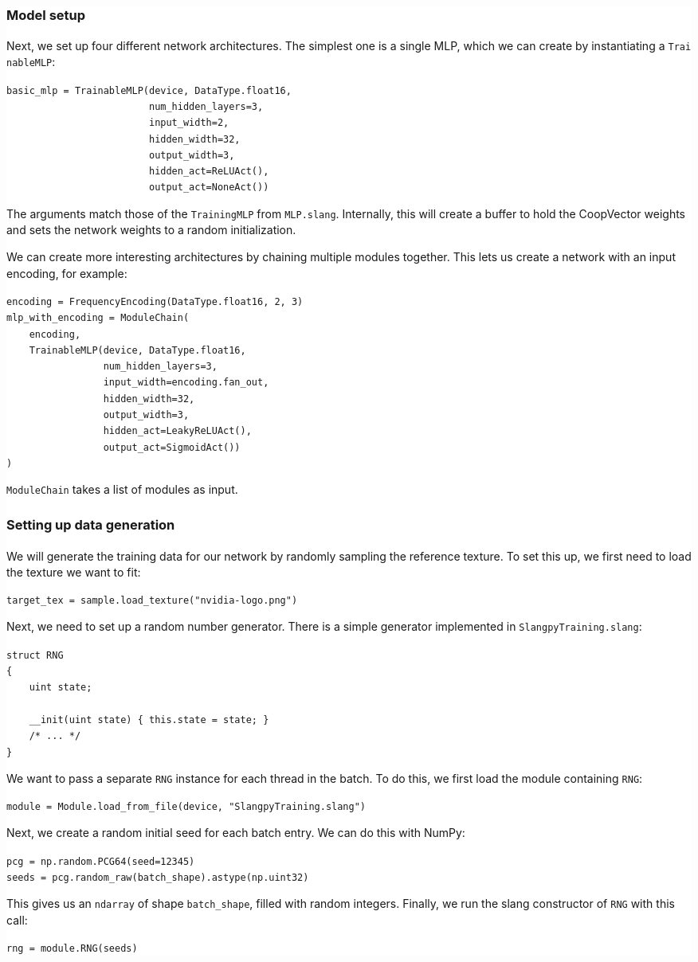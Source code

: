 ### Model setup

Next, we set up four different network architectures. The simplest one is a single MLP, which we can create by instantiating a `TrainableMLP`:
```
basic_mlp = TrainableMLP(device, DataType.float16,
                         num_hidden_layers=3,
                         input_width=2,
                         hidden_width=32,
                         output_width=3,
                         hidden_act=ReLUAct(),
                         output_act=NoneAct())
```
The arguments match those of the `TrainingMLP` from `MLP.slang`. Internally, this will create a buffer to hold the CoopVector weights and sets the network weights to a random initialization.

We can create more interesting architectures by chaining multiple modules together. This lets us create a network with an input encoding, for example:
```
encoding = FrequencyEncoding(DataType.float16, 2, 3)
mlp_with_encoding = ModuleChain(
    encoding,
    TrainableMLP(device, DataType.float16,
                 num_hidden_layers=3,
                 input_width=encoding.fan_out,
                 hidden_width=32,
                 output_width=3,
                 hidden_act=LeakyReLUAct(),
                 output_act=SigmoidAct())
)
```
`ModuleChain` takes a list of modules as input.

### Setting up data generation

We will generate the training data for our network by randomly sampling the reference texture. To set this up, we first need to load the texture we want to fit:
```
target_tex = sample.load_texture("nvidia-logo.png")
```

Next, we need to set up a random number generator. There is a simple generator implemented in `SlangpyTraining.slang`:
```
struct RNG
{
    uint state;

    __init(uint state) { this.state = state; }
    /* ... */
}
```
We want to pass a separate `RNG` instance for each thread in the batch. To do this, we first load the module containing `RNG`:
```
module = Module.load_from_file(device, "SlangpyTraining.slang")
```
Next, we create a random initial seed for each batch entry. We can do this with NumPy:
```
pcg = np.random.PCG64(seed=12345)
seeds = pcg.random_raw(batch_shape).astype(np.uint32)
```
This gives us an `ndarray` of shape `batch_shape`, filled with random integers. Finally, we run the slang constructor of `RNG` with this call:
```
rng = module.RNG(seeds)
```